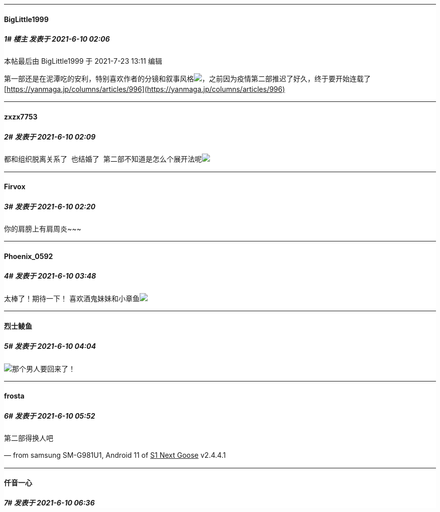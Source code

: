 
*****

####  BigLittle1999  
##### 1#       楼主       发表于 2021-6-10 02:06

 本帖最后由 BigLittle1999 于 2021-7-23 13:11 编辑 

第一部还是在泥潭吃的安利，特别喜欢作者的分镜和叙事风格<img src="https://static.saraba1st.com/image/smiley/face2017/075.png" referrerpolicy="no-referrer">，之前因为疫情第二部推迟了好久，终于要开始连载了
[https://yanmaga.jp/columns/articles/996](https://yanmaga.jp/columns/articles/996)

*****

####  zxzx7753  
##### 2#       发表于 2021-6-10 02:09

都和组织脱离关系了  也结婚了  第二部不知道是怎么个展开法呢<img src="https://static.saraba1st.com/image/smiley/face2017/018.png" referrerpolicy="no-referrer">

*****

####  Firvox  
##### 3#       发表于 2021-6-10 02:20

你的肩膀上有肩周炎~~~

*****

####  Phoenix_0592  
##### 4#       发表于 2021-6-10 03:48

太棒了！期待一下！
喜欢酒鬼妹妹和小章鱼<img src="https://static.saraba1st.com/image/smiley/face2017/057.png" referrerpolicy="no-referrer">

*****

####  烈士鲮鱼  
##### 5#       发表于 2021-6-10 04:04

<img src="https://static.saraba1st.com/image/smiley/face2017/045.png" referrerpolicy="no-referrer">那个男人要回来了！

*****

####  frosta  
##### 6#       发表于 2021-6-10 05:52

第二部得换人吧

— from samsung SM-G981U1, Android 11 of [S1 Next Goose](https://pan.baidu.com/s/1mi43uRm) v2.4.4.1

*****

####  仟音一心  
##### 7#       发表于 2021-6-10 06:36
